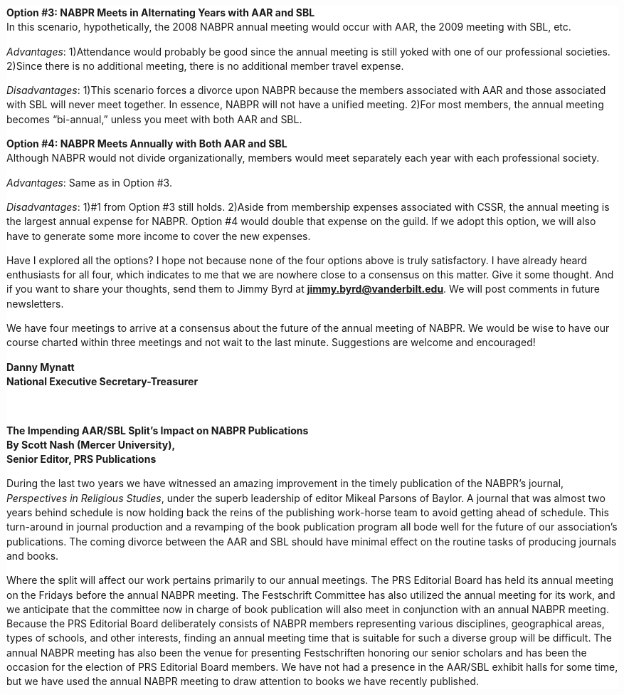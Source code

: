 **Option #3: NABPR Meets in Alternating Years with AAR and SBL**  
In this scenario, hypothetically, the 2008 NABPR annual meeting would occur with AAR, the 2009 meeting with SBL, etc.

_Advantages_: 1)Attendance would probably be good since the annual meeting is still yoked with one of our professional societies. 2)Since there is no additional meeting, there is no additional member travel expense.

_Disadvantages_: 1)This scenario forces a divorce upon NABPR because the members associated with AAR and those associated with SBL will never meet together. In essence, NABPR will not have a unified meeting. 2)For most members, the annual meeting becomes &#8220;bi-annual,&#8221; unless you meet with both AAR and SBL.

**Option #4: NABPR Meets Annually with Both AAR and SBL**  
Although NABPR would not divide organizationally, members would meet separately each year with each professional society.

_Advantages_: Same as in Option #3.

_Disadvantages_: 1)#1 from Option #3 still holds. 2)Aside from membership expenses associated with CSSR, the annual meeting is the largest annual expense for NABPR. Option #4 would double that expense on the guild. If we adopt this option, we will also have to generate some more income to cover the new expenses.

Have I explored all the options? I hope not because none of the four options above is truly satisfactory. I have already heard enthusiasts for all four, which indicates to me that we are nowhere close to a consensus on this matter. Give it some thought. And if you want to share your thoughts, send them to Jimmy Byrd at **jimmy.byrd@vanderbilt.edu**. We will post comments in future newsletters.

We have four meetings to arrive at a consensus about the future of the annual meeting of NABPR. We would be wise to have our course charted within three meetings and not wait to the last minute. Suggestions are welcome and encouraged!

**Danny Mynatt  
National Executive Secretary-Treasurer**

&nbsp;

**The Impending AAR/SBL Split’s Impact on NABPR Publications**  
**By Scott Nash (Mercer University),  
Senior Editor, PRS Publications**

During the last two years we have witnessed an amazing improvement in the timely publication of the NABPR’s journal, _Perspectives in Religious Studies_, under the superb leadership of editor Mikeal Parsons of Baylor. A journal that was almost two years behind schedule is now holding back the reins of the publishing work-horse team to avoid getting ahead of schedule. This turn-around in journal production and a revamping of the book publication program all bode well for the future of our association’s publications. The coming divorce between the AAR and SBL should have minimal effect on the routine tasks of producing journals and books.

Where the split will affect our work pertains primarily to our annual meetings. The PRS Editorial Board has held its annual meeting on the Fridays before the annual NABPR meeting. The Festschrift Committee has also utilized the annual meeting for its work, and we anticipate that the committee now in charge of book publication will also meet in conjunction with an annual NABPR meeting. Because the PRS Editorial Board deliberately consists of NABPR members representing various disciplines, geographical areas, types of schools, and other interests, finding an annual meeting time that is suitable for such a diverse group will be difficult. The annual NABPR meeting has also been the venue for presenting Festschriften honoring our senior scholars and has been the occasion for the election of PRS Editorial Board members. We have not had a presence in the AAR/SBL exhibit halls for some time, but we have used the annual NABPR meeting to draw attention to books we have recently published.
